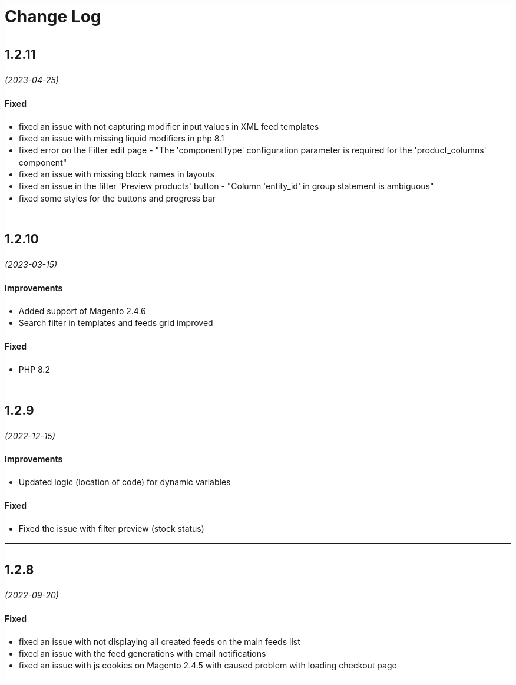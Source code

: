 # Change Log
## 1.2.11
*(2023-04-25)*

#### Fixed
* fixed an issue with not capturing modifier input values in XML feed templates
* fixed an issue with missing liquid modifiers in php 8.1
* fixed error on the Filter edit page - "The 'componentType' configuration parameter is required for the 'product_columns' component"
* fixed an issue with missing block names in layouts
* fixed an issue in the filter 'Preview products' button - "Column 'entity_id' in group statement is ambiguous"
* fixed some styles for the buttons and progress bar

---


## 1.2.10
*(2023-03-15)*

#### Improvements
* Added support of Magento 2.4.6
* Search filter in templates and feeds grid improved

#### Fixed
* PHP 8.2

---


## 1.2.9
*(2022-12-15)*

#### Improvements
* Updated logic (location of code) for dynamic variables

#### Fixed
* Fixed the issue with filter preview (stock status)

---


## 1.2.8
*(2022-09-20)*

#### Fixed
* fixed an issue with not displaying all created feeds on the main feeds list
* fixed an issue with the feed generations with email notifications
* fixed an issue with js cookies on Magento 2.4.5 with caused problem with loading checkout page

---